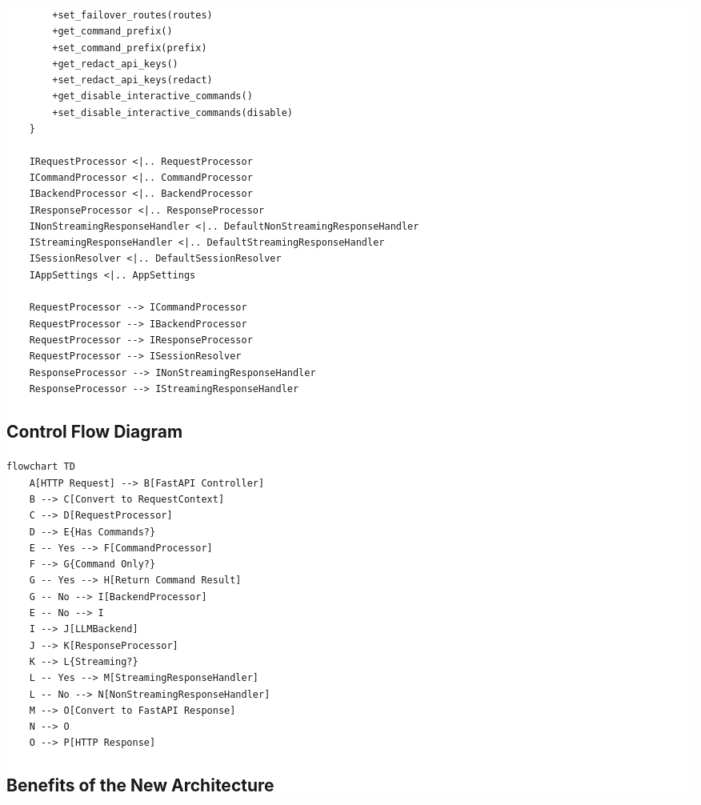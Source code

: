 ```mermaid
        +set_failover_routes(routes)
        +get_command_prefix()
        +set_command_prefix(prefix)
        +get_redact_api_keys()
        +set_redact_api_keys(redact)
        +get_disable_interactive_commands()
        +set_disable_interactive_commands(disable)
    }
    
    IRequestProcessor <|.. RequestProcessor
    ICommandProcessor <|.. CommandProcessor
    IBackendProcessor <|.. BackendProcessor
    IResponseProcessor <|.. ResponseProcessor
    INonStreamingResponseHandler <|.. DefaultNonStreamingResponseHandler
    IStreamingResponseHandler <|.. DefaultStreamingResponseHandler
    ISessionResolver <|.. DefaultSessionResolver
    IAppSettings <|.. AppSettings
    
    RequestProcessor --> ICommandProcessor
    RequestProcessor --> IBackendProcessor
    RequestProcessor --> IResponseProcessor
    RequestProcessor --> ISessionResolver
    ResponseProcessor --> INonStreamingResponseHandler
    ResponseProcessor --> IStreamingResponseHandler
```

## Control Flow Diagram

```mermaid
flowchart TD
    A[HTTP Request] --> B[FastAPI Controller]
    B --> C[Convert to RequestContext]
    C --> D[RequestProcessor]
    D --> E{Has Commands?}
    E -- Yes --> F[CommandProcessor]
    F --> G{Command Only?}
    G -- Yes --> H[Return Command Result]
    G -- No --> I[BackendProcessor]
    E -- No --> I
    I --> J[LLMBackend]
    J --> K[ResponseProcessor]
    K --> L{Streaming?}
    L -- Yes --> M[StreamingResponseHandler]
    L -- No --> N[NonStreamingResponseHandler]
    M --> O[Convert to FastAPI Response]
    N --> O
    O --> P[HTTP Response]
```

## Benefits of the New Architecture
